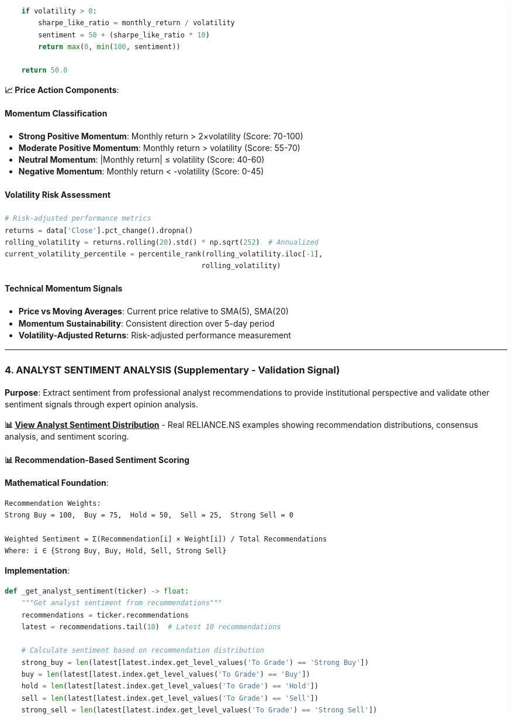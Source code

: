 ```python
    if volatility > 0:
        sharpe_like_ratio = monthly_return / volatility
        sentiment = 50 + (sharpe_like_ratio * 10)
        return max(0, min(100, sentiment))
    
    return 50.0
```

**📈 Price Action Components**:

#### **Momentum Classification**
- **Strong Positive Momentum**: Monthly return > 2×volatility (Score: 70-100)
- **Moderate Positive Momentum**: Monthly return > volatility (Score: 55-70)
- **Neutral Momentum**: |Monthly return| ≤ volatility (Score: 40-60)
- **Negative Momentum**: Monthly return < -volatility (Score: 0-45)

#### **Volatility Risk Assessment**
```python
# Risk-adjusted performance metrics
returns = data['Close'].pct_change().dropna()
rolling_volatility = returns.rolling(20).std() * np.sqrt(252)  # Annualized
current_volatility_percentile = percentile_rank(rolling_volatility.iloc[-1], 
                                               rolling_volatility)
```

#### **Technical Momentum Signals**
- **Price vs Moving Averages**: Current price relative to SMA(5), SMA(20)
- **Momentum Sustainability**: Consistent direction over 5-day period
- **Volatility-Adjusted Returns**: Risk-adjusted performance measurement

---

### **4. ANALYST SENTIMENT ANALYSIS (Supplementary - Validation Signal)**

**Purpose**: Extract sentiment from professional analyst recommendations to provide institutional perspective and validate other sentiment signals through expert opinion analysis.

**📊 [View Analyst Sentiment Distribution](images/sentiment/analyst_sentiment_distribution.png)** - Real RELIANCE.NS examples showing recommendation distributions, consensus analysis, and sentiment scoring.

#### **📊 Recommendation-Based Sentiment Scoring**

**Mathematical Foundation**:
```
Recommendation Weights:
Strong Buy = 100,  Buy = 75,  Hold = 50,  Sell = 25,  Strong Sell = 0

Weighted Sentiment = Σ(Recommendation[i] × Weight[i]) / Total Recommendations
Where: i ∈ {Strong Buy, Buy, Hold, Sell, Strong Sell}
```

**Implementation**:
```python
def _get_analyst_sentiment(ticker) -> float:
    """Get analyst sentiment from recommendations"""
    recommendations = ticker.recommendations
    latest = recommendations.tail(10)  # Latest 10 recommendations
    
    # Calculate sentiment based on recommendation distribution
    strong_buy = len(latest[latest.index.get_level_values('To Grade') == 'Strong Buy'])
    buy = len(latest[latest.index.get_level_values('To Grade') == 'Buy'])
    hold = len(latest[latest.index.get_level_values('To Grade') == 'Hold'])
    sell = len(latest[latest.index.get_level_values('To Grade') == 'Sell'])
    strong_sell = len(latest[latest.index.get_level_values('To Grade') == 'Strong Sell'])
```